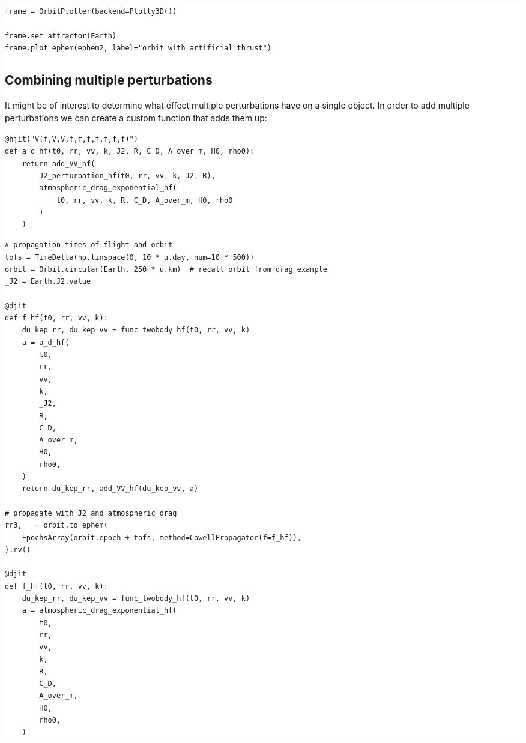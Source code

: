 ```{code-cell} ipython3
frame = OrbitPlotter(backend=Plotly3D())

frame.set_attractor(Earth)
frame.plot_ephem(ephem2, label="orbit with artificial thrust")
```

## Combining multiple perturbations

It might be of interest to determine what effect multiple perturbations have on a single object. In order to add multiple perturbations we can create a custom function that adds them up:

```{code-cell} ipython3
@hjit("V(f,V,V,f,f,f,f,f,f,f)")
def a_d_hf(t0, rr, vv, k, J2, R, C_D, A_over_m, H0, rho0):
    return add_VV_hf(
        J2_perturbation_hf(t0, rr, vv, k, J2, R),
        atmospheric_drag_exponential_hf(
            t0, rr, vv, k, R, C_D, A_over_m, H0, rho0
        )
    )
```

```{code-cell} ipython3
# propagation times of flight and orbit
tofs = TimeDelta(np.linspace(0, 10 * u.day, num=10 * 500))
orbit = Orbit.circular(Earth, 250 * u.km)  # recall orbit from drag example
_J2 = Earth.J2.value

@djit
def f_hf(t0, rr, vv, k):
    du_kep_rr, du_kep_vv = func_twobody_hf(t0, rr, vv, k)
    a = a_d_hf(
        t0,
        rr,
        vv,
        k,
        _J2,
        R,
        C_D,
        A_over_m,
        H0,
        rho0,
    )
    return du_kep_rr, add_VV_hf(du_kep_vv, a)

# propagate with J2 and atmospheric drag
rr3, _ = orbit.to_ephem(
    EpochsArray(orbit.epoch + tofs, method=CowellPropagator(f=f_hf)),
).rv()

@djit
def f_hf(t0, rr, vv, k):
    du_kep_rr, du_kep_vv = func_twobody_hf(t0, rr, vv, k)
    a = atmospheric_drag_exponential_hf(
        t0,
        rr,
        vv,
        k,
        R,
        C_D,
        A_over_m,
        H0,
        rho0,
    )
```